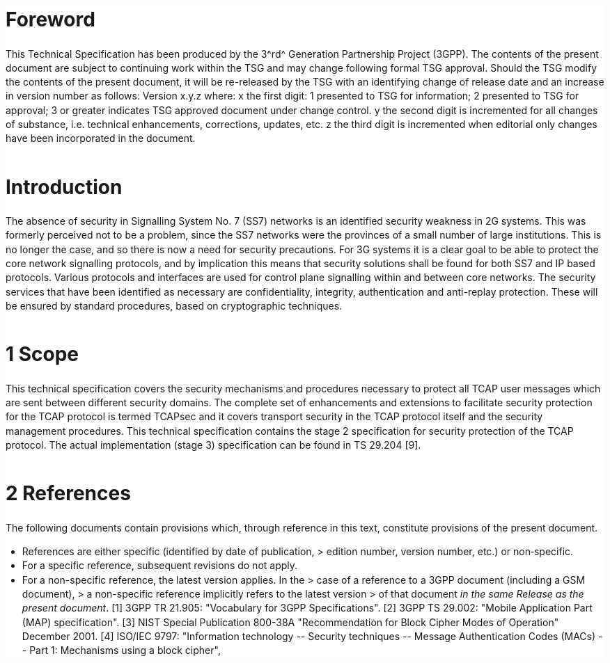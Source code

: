 # Foreword
This Technical Specification has been produced by the 3^rd^ Generation
Partnership Project (3GPP).
The contents of the present document are subject to continuing work within the
TSG and may change following formal TSG approval. Should the TSG modify the
contents of the present document, it will be re-released by the TSG with an
identifying change of release date and an increase in version number as
follows:
Version x.y.z
where:
x the first digit:
1 presented to TSG for information;
2 presented to TSG for approval;
3 or greater indicates TSG approved document under change control.
y the second digit is incremented for all changes of substance, i.e. technical
enhancements, corrections, updates, etc.
z the third digit is incremented when editorial only changes have been
incorporated in the document.
# Introduction
The absence of security in Signalling System No. 7 (SS7) networks is an
identified security weakness in 2G systems. This was formerly perceived not to
be a problem, since the SS7 networks were the provinces of a small number of
large institutions. This is no longer the case, and so there is now a need for
security precautions.
For 3G systems it is a clear goal to be able to protect the core network
signalling protocols, and by implication this means that security solutions
shall be found for both SS7 and IP based protocols.
Various protocols and interfaces are used for control plane signalling within
and between core networks. The security services that have been identified as
necessary are confidentiality, integrity, authentication and anti-replay
protection. These will be ensured by standard procedures, based on
cryptographic techniques.
# 1 Scope
This technical specification covers the security mechanisms and procedures
necessary to protect all TCAP user messages which are sent between different
security domains. The complete set of enhancements and extensions to
facilitate security protection for the TCAP protocol is termed TCAPsec and it
covers transport security in the TCAP protocol itself and the security
management procedures.
This technical specification contains the stage 2 specification for security
protection of the TCAP protocol. The actual implementation (stage 3)
specification can be found in TS 29.204 [9].
# 2 References
The following documents contain provisions which, through reference in this
text, constitute provisions of the present document.
  * References are either specific (identified by date of publication, > edition number, version number, etc.) or non‑specific.
  * For a specific reference, subsequent revisions do not apply.
  * For a non-specific reference, the latest version applies. In the > case of a reference to a 3GPP document (including a GSM document), > a non-specific reference implicitly refers to the latest version > of that document _in the same Release as the present document_.
[1] 3GPP TR 21.905: \"Vocabulary for 3GPP Specifications\".
[2] 3GPP TS 29.002: \"Mobile Application Part (MAP) specification\".
[3] NIST Special Publication 800-38A \"Recommendation for Block Cipher Modes
of Operation\" December 2001.
[4] ISO/IEC 9797: \"Information technology -- Security techniques -- Message
Authentication Codes (MACs) -- Part 1: Mechanisms using a block cipher\",